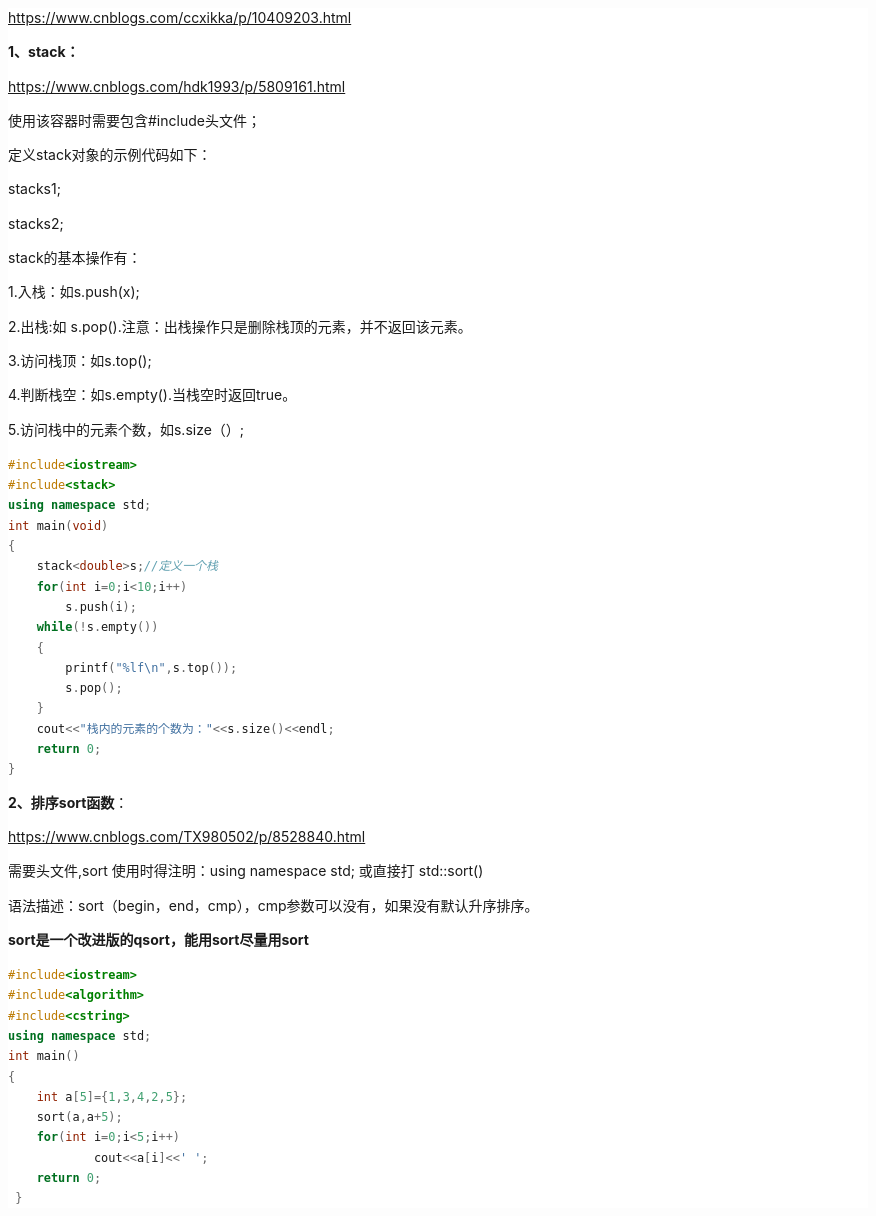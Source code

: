 https://www.cnblogs.com/ccxikka/p/10409203.html


**1、stack：**

https://www.cnblogs.com/hdk1993/p/5809161.html

使用该容器时需要包含#include<stack>头文件；

定义stack对象的示例代码如下：

stack<int>s1;

stack<string>s2;

stack的基本操作有：

1.入栈：如s.push(x);

2.出栈:如 s.pop().注意：出栈操作只是删除栈顶的元素，并不返回该元素。

3.访问栈顶：如s.top();

4.判断栈空：如s.empty().当栈空时返回true。

5.访问栈中的元素个数，如s.size（）;



```cpp
#include<iostream>  
#include<stack>  
using namespace std;  
int main(void)  
{  
    stack<double>s;//定义一个栈  
    for(int i=0;i<10;i++)  
        s.push(i);  
    while(!s.empty())  
    {  
        printf("%lf\n",s.top());  
        s.pop();  
    }  
    cout<<"栈内的元素的个数为："<<s.size()<<endl;  
    return 0;  
}
```



 

**2、排序sort函数**：

https://www.cnblogs.com/TX980502/p/8528840.html

需要头文件<algorithm>,sort 使用时得注明：using namespace std; 或直接打 std::sort() 

语法描述：sort（begin，end，cmp），cmp参数可以没有，如果没有默认升序排序。

**sort是一个改进版的qsort，能用sort尽量用sort**


```cpp
#include<iostream>
#include<algorithm>
#include<cstring>
using namespace std;
int main()
{
    int a[5]={1,3,4,2,5};
    sort(a,a+5);
    for(int i=0;i<5;i++)
            cout<<a[i]<<' ';
    return 0;
 }
```